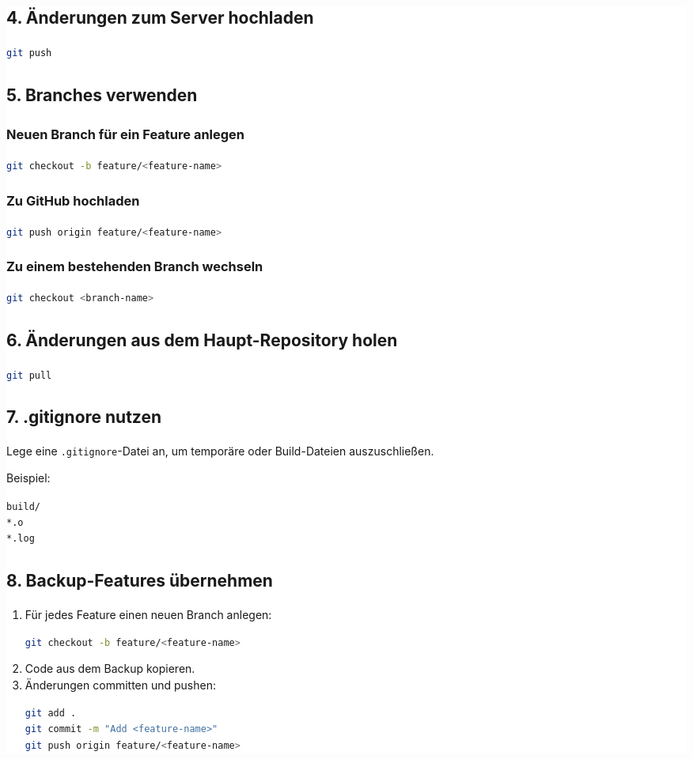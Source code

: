 ## 4. Änderungen zum Server hochladen

```bash
git push
```

## 5. Branches verwenden

### Neuen Branch für ein Feature anlegen

```bash
git checkout -b feature/<feature-name>
```

### Zu GitHub hochladen

```bash
git push origin feature/<feature-name>
```

### Zu einem bestehenden Branch wechseln

```bash
git checkout <branch-name>
```

## 6. Änderungen aus dem Haupt-Repository holen

```bash
git pull
```

## 7. .gitignore nutzen

Lege eine `.gitignore`-Datei an, um temporäre oder Build-Dateien auszuschließen.

Beispiel:
```
build/
*.o
*.log
```

## 8. Backup-Features übernehmen

1. Für jedes Feature einen neuen Branch anlegen:
    ```bash
    git checkout -b feature/<feature-name>
    ```
2. Code aus dem Backup kopieren.
3. Änderungen committen und pushen:
    ```bash
    git add .
    git commit -m "Add <feature-name>"
    git push origin feature/<feature-name>
    ```
